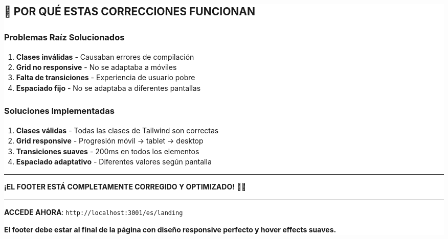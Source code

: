 
## 🔧 **POR QUÉ ESTAS CORRECCIONES FUNCIONAN**

### **Problemas Raíz Solucionados**
1. **Clases inválidas** - Causaban errores de compilación
2. **Grid no responsive** - No se adaptaba a móviles
3. **Falta de transiciones** - Experiencia de usuario pobre
4. **Espaciado fijo** - No se adaptaba a diferentes pantallas

### **Soluciones Implementadas**
1. **Clases válidas** - Todas las clases de Tailwind son correctas
2. **Grid responsive** - Progresión móvil → tablet → desktop
3. **Transiciones suaves** - 200ms en todos los elementos
4. **Espaciado adaptativo** - Diferentes valores según pantalla

---

**¡EL FOOTER ESTÁ COMPLETAMENTE CORREGIDO Y OPTIMIZADO!** 🎉✨

---

**ACCEDE AHORA**: `http://localhost:3001/es/landing`

**El footer debe estar al final de la página con diseño responsive perfecto y hover effects suaves.**

